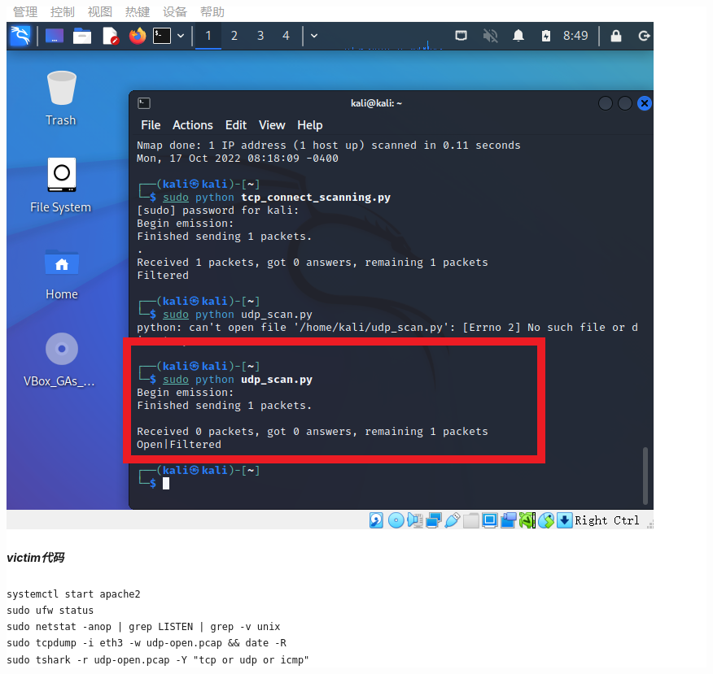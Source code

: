 ![UDP_attacker_open_filtered](img/UDP_attacker_open_filtered.png)

##### victim代码

```shell
systemctl start apache2
sudo ufw status
sudo netstat -anop | grep LISTEN | grep -v unix
sudo tcpdump -i eth3 -w udp-open.pcap && date -R
sudo tshark -r udp-open.pcap -Y "tcp or udp or icmp"
```
